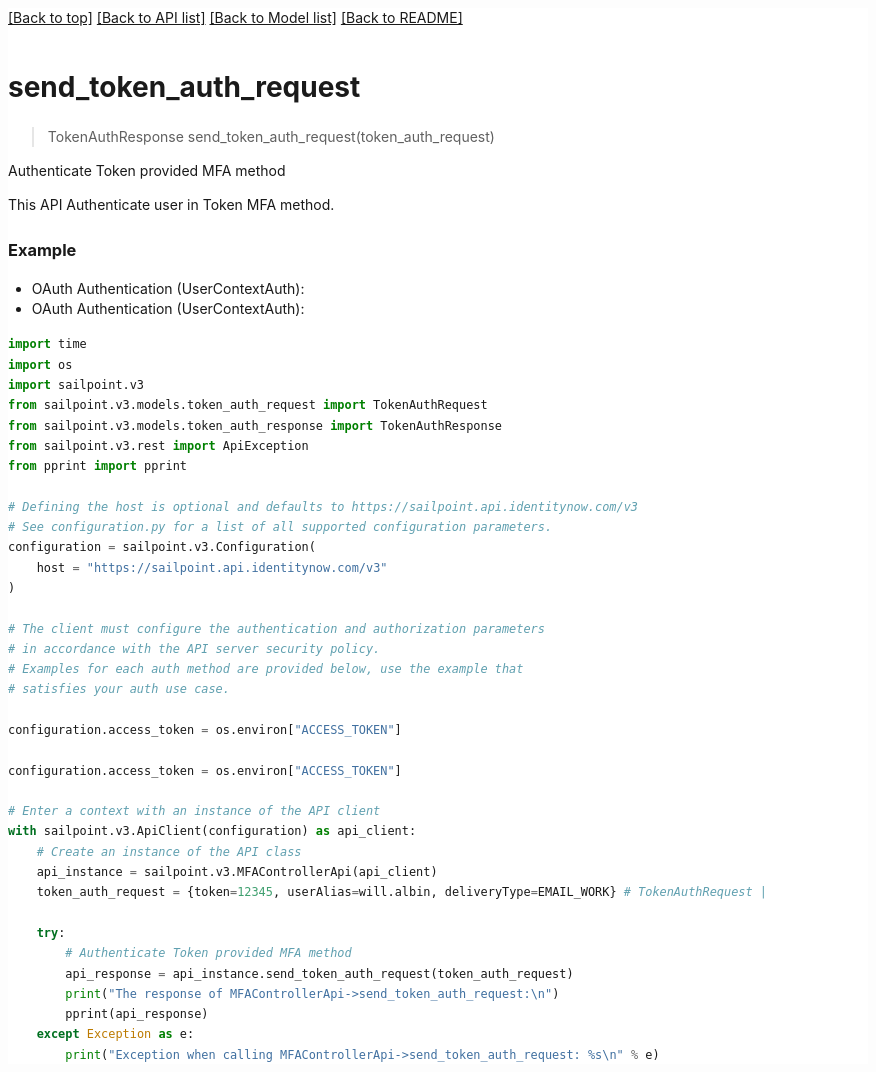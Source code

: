 [[Back to top]](#) [[Back to API list]](../README.md#documentation-for-api-endpoints) [[Back to Model list]](../README.md#documentation-for-models) [[Back to README]](../README.md)

# **send_token_auth_request**
> TokenAuthResponse send_token_auth_request(token_auth_request)

Authenticate Token provided MFA method

This API Authenticate user in Token MFA method.

### Example

* OAuth Authentication (UserContextAuth):
* OAuth Authentication (UserContextAuth):

```python
import time
import os
import sailpoint.v3
from sailpoint.v3.models.token_auth_request import TokenAuthRequest
from sailpoint.v3.models.token_auth_response import TokenAuthResponse
from sailpoint.v3.rest import ApiException
from pprint import pprint

# Defining the host is optional and defaults to https://sailpoint.api.identitynow.com/v3
# See configuration.py for a list of all supported configuration parameters.
configuration = sailpoint.v3.Configuration(
    host = "https://sailpoint.api.identitynow.com/v3"
)

# The client must configure the authentication and authorization parameters
# in accordance with the API server security policy.
# Examples for each auth method are provided below, use the example that
# satisfies your auth use case.

configuration.access_token = os.environ["ACCESS_TOKEN"]

configuration.access_token = os.environ["ACCESS_TOKEN"]

# Enter a context with an instance of the API client
with sailpoint.v3.ApiClient(configuration) as api_client:
    # Create an instance of the API class
    api_instance = sailpoint.v3.MFAControllerApi(api_client)
    token_auth_request = {token=12345, userAlias=will.albin, deliveryType=EMAIL_WORK} # TokenAuthRequest | 

    try:
        # Authenticate Token provided MFA method
        api_response = api_instance.send_token_auth_request(token_auth_request)
        print("The response of MFAControllerApi->send_token_auth_request:\n")
        pprint(api_response)
    except Exception as e:
        print("Exception when calling MFAControllerApi->send_token_auth_request: %s\n" % e)
```
